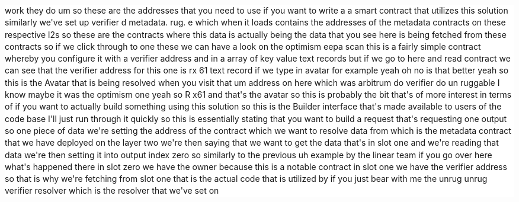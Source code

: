 work they do um so these are the
addresses that you need to use if you
want to write a a smart contract that
utilizes this
solution similarly we've set up verifier
d metadata.
rug.
e which when it loads
contains the addresses of the metadata
contracts on these respective l2s so
these are the contracts where this data
is actually being the data that you see
here is being fetched from these
contracts so if we click through to one
these we can have a look on the optimism
eepa
scan this is a fairly simple contract
whereby you configure it with a verifier
address and in a array of key value text
records but if we go to here and read
contract we can see that the verifier
address for this one is rx 61 text
record if we type in avatar for
example
yeah oh no
is that better yeah so this is the
Avatar that is being resolved when you
visit that
um address on here which
was arbitrum do verifier do un ruggable
I know maybe it was the optimism
one yeah so R x61 and that's the avatar
so this is probably the bit that's of
more interest in terms of if you want to
actually build something using this
solution so this is the Builder
interface that's made available to users
of the code
base I'll just run through it quickly so
this is essentially stating that you
want to build a request that's
requesting one output so one piece of
data we're setting the address of the
contract which we want to resolve data
from which is the metadata contract that
we have deployed on the layer two we're
then saying that we want to get the data
that's in slot one and we're reading
that data we're then setting it into
output index
zero
so similarly to the previous uh example
by the linear team if you go over
here what's happened there
in slot zero we have the owner because
this is a notable contract in slot one
we have the verifier address so that is
why we're fetching from slot
one that
is the actual code that is
utilized
by if you just bear with me
the unrug unrug verifier resolver which
is the resolver that we've set on